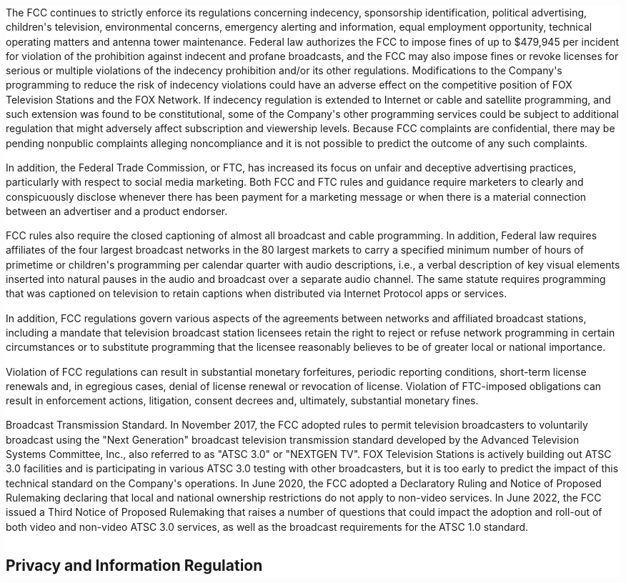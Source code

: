 The FCC continues to strictly enforce its regulations concerning indecency, sponsorship identification, political advertising, children's television, environmental concerns, emergency alerting and information, equal employment opportunity, technical operating matters and antenna tower maintenance. Federal law authorizes the FCC to impose fines of up to $479,945 per incident for violation of the prohibition against indecent and profane broadcasts, and the FCC may also impose fines or revoke licenses for serious or multiple violations of the indecency prohibition and/or its other regulations. Modifications to the Company's programming to reduce the risk of indecency violations could have an adverse effect on the competitive position of FOX Television Stations and the FOX Network. If indecency regulation is extended to Internet or cable and satellite programming, and such extension was found to be constitutional, some of the Company's other programming services could be subject to additional regulation that might adversely affect subscription and viewership levels. Because FCC complaints are confidential, there may be pending nonpublic complaints alleging noncompliance and it is not possible to predict the outcome of any such complaints.

In addition, the Federal Trade Commission, or FTC, has increased its focus on unfair and deceptive advertising practices, particularly with respect to social media marketing. Both FCC and FTC rules and guidance require marketers to clearly and conspicuously disclose whenever there has been payment for a marketing message or when there is a material connection between an advertiser and a product endorser.

FCC rules also require the closed captioning of almost all broadcast and cable programming. In addition, Federal law requires affiliates of the four largest broadcast networks in the 80 largest markets to carry a specified minimum number of hours of primetime or children's programming per calendar quarter with audio descriptions, i.e., a verbal description of key visual elements inserted into natural pauses in the audio and broadcast over a separate audio channel. The same statute requires programming that was captioned on television to retain captions when distributed via Internet Protocol apps or services.

In addition, FCC regulations govern various aspects of the agreements between networks and affiliated broadcast stations, including a mandate that television broadcast station licensees retain the right to reject or refuse network programming in certain circumstances or to substitute programming that the licensee reasonably believes to be of greater local or national importance.

Violation of FCC regulations can result in substantial monetary forfeitures, periodic reporting conditions, short-term license renewals and, in egregious cases, denial of license renewal or revocation of license. Violation of FTC-imposed obligations can result in enforcement actions, litigation, consent decrees and, ultimately, substantial monetary fines.

Broadcast Transmission Standard. In November 2017, the FCC adopted rules to permit television broadcasters to voluntarily broadcast using the "Next Generation" broadcast television transmission standard developed by the Advanced Television Systems Committee, Inc., also referred to as "ATSC 3.0" or "NEXTGEN TV". FOX Television Stations is actively building out ATSC 3.0 facilities and is participating in various ATSC 3.0 testing with other broadcasters, but it is too early to predict the impact of this technical standard on the Company's operations. In June 2020, the FCC adopted a Declaratory Ruling and Notice of Proposed Rulemaking declaring that local and national ownership restrictions do not apply to non-video services. In June 2022, the FCC issued a Third Notice of Proposed Rulemaking that raises a number of questions that could impact the adoption and roll-out of both video and non-video ATSC 3.0 services, as well as the broadcast requirements for the ATSC 1.0 standard.

Privacy and Information Regulation
----------------------------------
